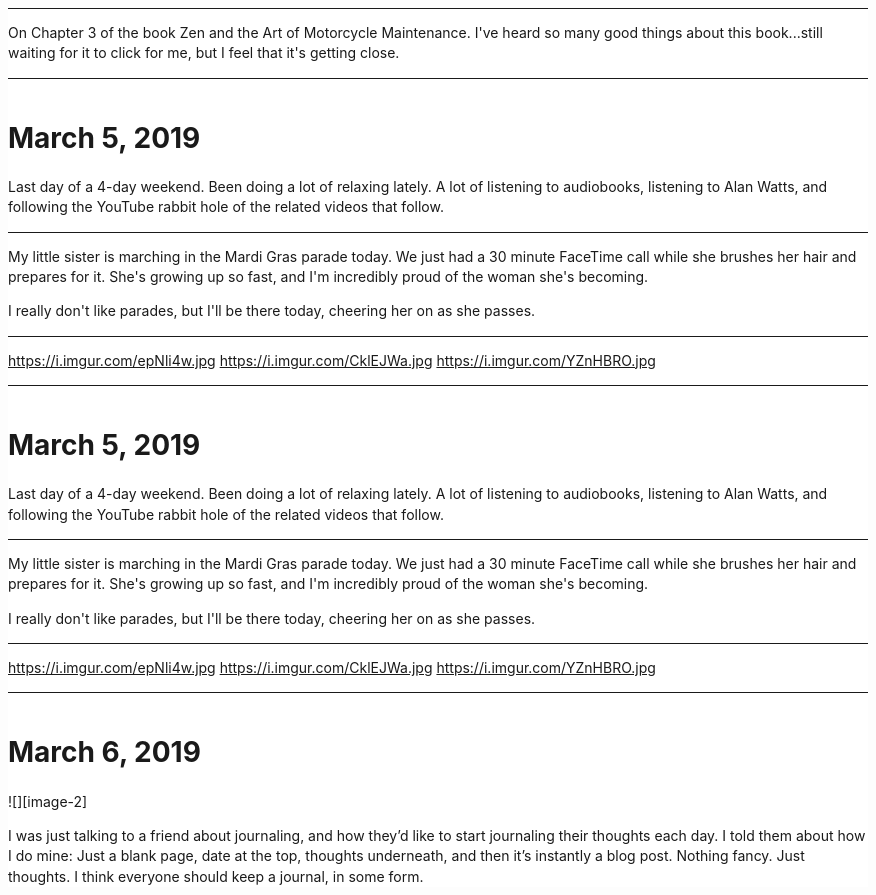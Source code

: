 ---- 

On Chapter 3 of the book Zen and the Art of Motorcycle Maintenance. I've heard so many good things about this book...still waiting for it to click for me, but I feel that it's getting close.

---- 

# March 5, 2019

Last day of a 4-day weekend. Been doing a lot of relaxing lately. A lot of listening to audiobooks, listening to Alan Watts, and following the YouTube rabbit hole of the related videos that follow.

---- 

My little sister is marching in the Mardi Gras parade today. We just had a 30 minute FaceTime call while she brushes her hair and prepares for it. She's growing up so fast, and I'm incredibly proud of the woman she's becoming.

I really don't like parades, but I'll be there today, cheering her on as she passes.

---- 

https://i.imgur.com/epNli4w.jpg
https://i.imgur.com/CklEJWa.jpg
https://i.imgur.com/YZnHBRO.jpg

---- 

# March 5, 2019

Last day of a 4-day weekend. Been doing a lot of relaxing lately. A lot of listening to audiobooks, listening to Alan Watts, and following the YouTube rabbit hole of the related videos that follow.

---- 

My little sister is marching in the Mardi Gras parade today. We just had a 30 minute FaceTime call while she brushes her hair and prepares for it. She's growing up so fast, and I'm incredibly proud of the woman she's becoming.

I really don't like parades, but I'll be there today, cheering her on as she passes.

---- 

https://i.imgur.com/epNli4w.jpg
https://i.imgur.com/CklEJWa.jpg
https://i.imgur.com/YZnHBRO.jpg

---- 

# March 6, 2019

![][image-2]

I was just talking to a friend about journaling, and how they’d like to start journaling their thoughts each day. I told them about how I do mine: Just a blank page, date at the top, thoughts underneath, and then it’s instantly a blog post. Nothing fancy. Just thoughts. I think everyone should keep a journal, in some form.


[^1]:	![][image-1]
[1]:	/thankful
[2]:	https://www.crosschurchhouma.com/soap
[image-1]:	https://i.imgur.com/B2LD50z.jpg
[image-2]:	https://i.imgur.com/MsasXXE.jpg
[image-3]:	https://i.imgur.com/1D5MOrH.jpg
[image-4]:	https://i.imgur.com/IwR3tOw.jpg
[image-5]:	https://i.imgur.com/xr8RKRe.jpg
[image-6]:	https://i.imgur.com/GRbAlsL.jpg
[image-7]:	https://i.imgur.com/AH3f0Oj.jpg
[image-8]:	https://i.imgur.com/i5v7pgL.jpg
[image-9]:	https://i.imgur.com/tMYAfnM.jpg
[image-10]:	https://i.imgur.com/YbLllg8.jpg
[image-11]:	https://i.imgur.com/ZlVSdpH.jpg